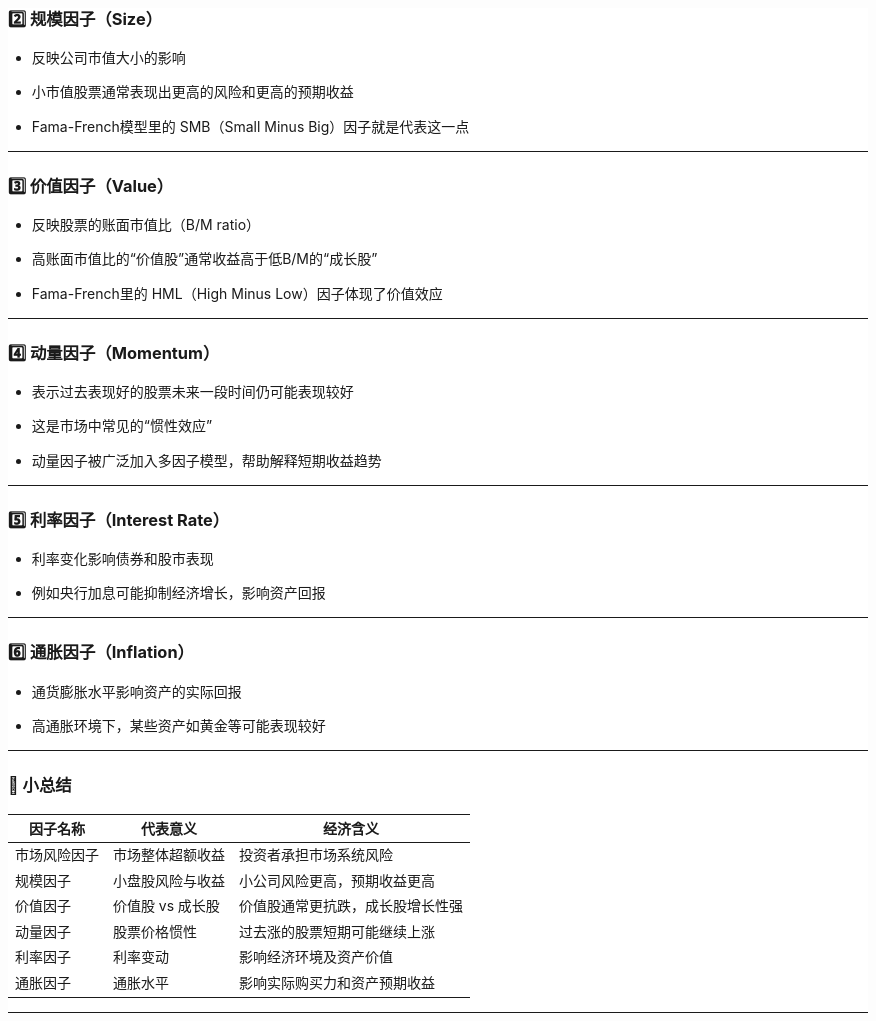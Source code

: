 ### 2️⃣ 规模因子（Size）

-   反映公司市值大小的影响
    
-   小市值股票通常表现出更高的风险和更高的预期收益
    
-   Fama-French模型里的 SMB（Small Minus Big）因子就是代表这一点
    

---

### 3️⃣ 价值因子（Value）

-   反映股票的账面市值比（B/M ratio）
    
-   高账面市值比的“价值股”通常收益高于低B/M的“成长股”
    
-   Fama-French里的 HML（High Minus Low）因子体现了价值效应
    

---

### 4️⃣ 动量因子（Momentum）

-   表示过去表现好的股票未来一段时间仍可能表现较好
    
-   这是市场中常见的“惯性效应”
    
-   动量因子被广泛加入多因子模型，帮助解释短期收益趋势
    

---

### 5️⃣ 利率因子（Interest Rate）

-   利率变化影响债券和股市表现
    
-   例如央行加息可能抑制经济增长，影响资产回报
    

---

### 6️⃣ 通胀因子（Inflation）

-   通货膨胀水平影响资产的实际回报
    
-   高通胀环境下，某些资产如黄金等可能表现较好
    

---

### 🎨 小总结

| 因子名称 | 代表意义 | 经济含义 |
| --- | --- | --- |
| 市场风险因子 | 市场整体超额收益 | 投资者承担市场系统风险 |
| 规模因子 | 小盘股风险与收益 | 小公司风险更高，预期收益更高 |
| 价值因子 | 价值股 vs 成长股 | 价值股通常更抗跌，成长股增长性强 |
| 动量因子 | 股票价格惯性 | 过去涨的股票短期可能继续上涨 |
| 利率因子 | 利率变动 | 影响经济环境及资产价值 |
| 通胀因子 | 通胀水平 | 影响实际购买力和资产预期收益 |

---